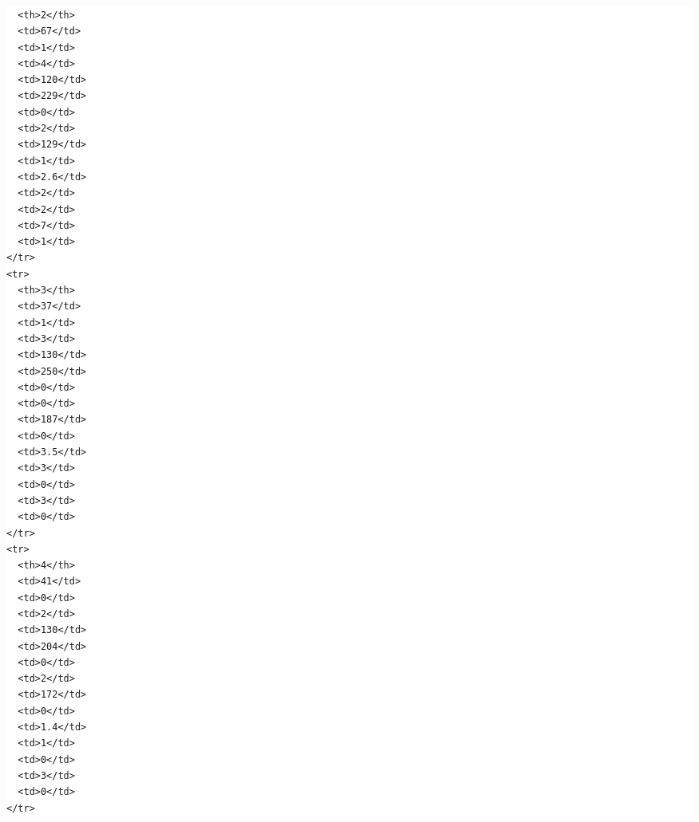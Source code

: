       <th>2</th>
      <td>67</td>
      <td>1</td>
      <td>4</td>
      <td>120</td>
      <td>229</td>
      <td>0</td>
      <td>2</td>
      <td>129</td>
      <td>1</td>
      <td>2.6</td>
      <td>2</td>
      <td>2</td>
      <td>7</td>
      <td>1</td>
    </tr>
    <tr>
      <th>3</th>
      <td>37</td>
      <td>1</td>
      <td>3</td>
      <td>130</td>
      <td>250</td>
      <td>0</td>
      <td>0</td>
      <td>187</td>
      <td>0</td>
      <td>3.5</td>
      <td>3</td>
      <td>0</td>
      <td>3</td>
      <td>0</td>
    </tr>
    <tr>
      <th>4</th>
      <td>41</td>
      <td>0</td>
      <td>2</td>
      <td>130</td>
      <td>204</td>
      <td>0</td>
      <td>2</td>
      <td>172</td>
      <td>0</td>
      <td>1.4</td>
      <td>1</td>
      <td>0</td>
      <td>3</td>
      <td>0</td>
    </tr>
  </tbody>
</table>
</div>
